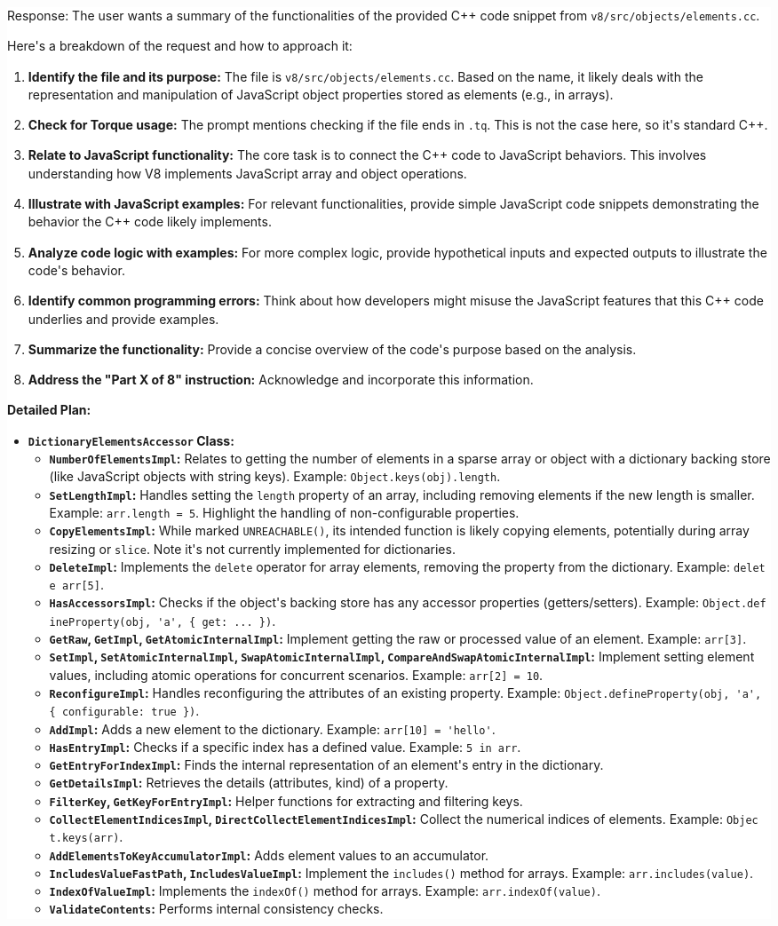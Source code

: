 Response:
The user wants a summary of the functionalities of the provided C++ code snippet from `v8/src/objects/elements.cc`.

Here's a breakdown of the request and how to approach it:

1. **Identify the file and its purpose:** The file is `v8/src/objects/elements.cc`. Based on the name, it likely deals with the representation and manipulation of JavaScript object properties stored as elements (e.g., in arrays).

2. **Check for Torque usage:** The prompt mentions checking if the file ends in `.tq`. This is not the case here, so it's standard C++.

3. **Relate to JavaScript functionality:**  The core task is to connect the C++ code to JavaScript behaviors. This involves understanding how V8 implements JavaScript array and object operations.

4. **Illustrate with JavaScript examples:** For relevant functionalities, provide simple JavaScript code snippets demonstrating the behavior the C++ code likely implements.

5. **Analyze code logic with examples:**  For more complex logic, provide hypothetical inputs and expected outputs to illustrate the code's behavior.

6. **Identify common programming errors:** Think about how developers might misuse the JavaScript features that this C++ code underlies and provide examples.

7. **Summarize the functionality:**  Provide a concise overview of the code's purpose based on the analysis.

8. **Address the "Part X of 8" instruction:** Acknowledge and incorporate this information.

**Detailed Plan:**

* **`DictionaryElementsAccessor` Class:**
    * **`NumberOfElementsImpl`:** Relates to getting the number of elements in a sparse array or object with a dictionary backing store (like JavaScript objects with string keys). Example: `Object.keys(obj).length`.
    * **`SetLengthImpl`:**  Handles setting the `length` property of an array, including removing elements if the new length is smaller. Example: `arr.length = 5`. Highlight the handling of non-configurable properties.
    * **`CopyElementsImpl`:**  While marked `UNREACHABLE()`, its intended function is likely copying elements, potentially during array resizing or `slice`. Note it's not currently implemented for dictionaries.
    * **`DeleteImpl`:**  Implements the `delete` operator for array elements, removing the property from the dictionary. Example: `delete arr[5]`.
    * **`HasAccessorsImpl`:** Checks if the object's backing store has any accessor properties (getters/setters). Example: `Object.defineProperty(obj, 'a', { get: ... })`.
    * **`GetRaw`, `GetImpl`, `GetAtomicInternalImpl`:**  Implement getting the raw or processed value of an element. Example: `arr[3]`.
    * **`SetImpl`, `SetAtomicInternalImpl`, `SwapAtomicInternalImpl`, `CompareAndSwapAtomicInternalImpl`:** Implement setting element values, including atomic operations for concurrent scenarios. Example: `arr[2] = 10`.
    * **`ReconfigureImpl`:**  Handles reconfiguring the attributes of an existing property. Example: `Object.defineProperty(obj, 'a', { configurable: true })`.
    * **`AddImpl`:**  Adds a new element to the dictionary. Example: `arr[10] = 'hello'`.
    * **`HasEntryImpl`:** Checks if a specific index has a defined value. Example: `5 in arr`.
    * **`GetEntryForIndexImpl`:**  Finds the internal representation of an element's entry in the dictionary.
    * **`GetDetailsImpl`:** Retrieves the details (attributes, kind) of a property.
    * **`FilterKey`, `GetKeyForEntryImpl`:** Helper functions for extracting and filtering keys.
    * **`CollectElementIndicesImpl`, `DirectCollectElementIndicesImpl`:**  Collect the numerical indices of elements. Example: `Object.keys(arr)`.
    * **`AddElementsToKeyAccumulatorImpl`:**  Adds element values to an accumulator.
    * **`IncludesValueFastPath`, `IncludesValueImpl`:** Implement the `includes()` method for arrays. Example: `arr.includes(value)`.
    * **`IndexOfValueImpl`:** Implements the `indexOf()` method for arrays. Example: `arr.indexOf(value)`.
    * **`ValidateContents`:**  Performs internal consistency checks.
